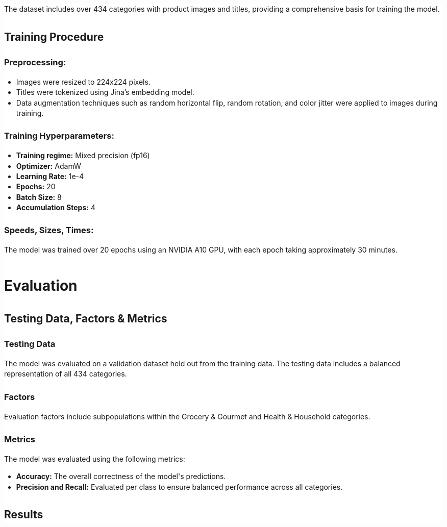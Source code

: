 The dataset includes over 434 categories with product images and titles, providing a comprehensive basis for training the model.

## Training Procedure

### Preprocessing:

- Images were resized to 224x224 pixels.
- Titles were tokenized using Jina’s embedding model.
- Data augmentation techniques such as random horizontal flip, random rotation, and color jitter were applied to images during training.

### Training Hyperparameters:

- **Training regime:** Mixed precision (fp16)
- **Optimizer:** AdamW
- **Learning Rate:** 1e-4
- **Epochs:** 20
- **Batch Size:** 8
- **Accumulation Steps:** 4

### Speeds, Sizes, Times:

The model was trained over 20 epochs using an NVIDIA A10 GPU, with each epoch taking approximately 30 minutes.

# Evaluation

## Testing Data, Factors & Metrics

### Testing Data

The model was evaluated on a validation dataset held out from the training data. The testing data includes a balanced representation of all 434 categories.

### Factors

Evaluation factors include subpopulations within the Grocery & Gourmet and Health & Household categories.

### Metrics

The model was evaluated using the following metrics:

- **Accuracy:** The overall correctness of the model's predictions.
- **Precision and Recall:** Evaluated per class to ensure balanced performance across all categories.

## Results
